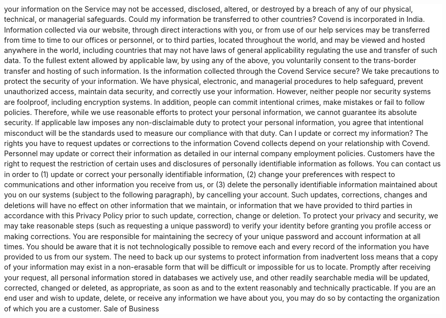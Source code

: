 your information on the Service may not be accessed, disclosed, altered, or destroyed by a breach of any of our physical,
technical, or managerial safeguards.
Could my information be transferred to other countries?
Covend is incorporated in India. Information collected via our website, through direct interactions with you, or from use of our
help services may be transferred from time to time to our offices or personnel, or to third parties, located throughout the world,
and may be viewed and hosted anywhere in the world, including countries that may not have laws of general applicability
regulating the use and transfer of such data. To the fullest extent allowed by applicable law, by using any of the above, you
voluntarily consent to the trans-border transfer and hosting of such information.
Is the information collected through the Covend Service
secure?
We take precautions to protect the security of your information. We have physical, electronic, and managerial procedures to
help safeguard, prevent unauthorized access, maintain data security, and correctly use your information. However, neither
people nor security systems are foolproof, including encryption systems. In addition, people can commit intentional crimes,
make mistakes or fail to follow policies. Therefore, while we use reasonable efforts to protect your personal information, we
cannot guarantee its absolute security. If applicable law imposes any non-disclaimable duty to protect your personal information,
you agree that intentional misconduct will be the standards used to measure our compliance with that duty.
Can I update or correct my information?
The rights you have to request updates or corrections to the information Covend collects depend on your relationship with
Covend. Personnel may update or correct their information as detailed in our internal company employment policies.
Customers have the right to request the restriction of certain uses and disclosures of personally identifiable information as
follows. You can contact us in order to (1) update or correct your personally identifiable information, (2) change your preferences
with respect to communications and other information you receive from us, or (3) delete the personally identifiable information
maintained about you on our systems (subject to the following paragraph), by cancelling your account. Such updates,
corrections, changes and deletions will have no effect on other information that we maintain, or information that we have
provided to third parties in accordance with this Privacy Policy prior to such update, correction, change or deletion. To protect
your privacy and security, we may take reasonable steps (such as requesting a unique password) to verify your identity before
granting you profile access or making corrections. You are responsible for maintaining the secrecy of your unique password and
account information at all times.
You should be aware that it is not technologically possible to remove each and every record of the information you have
provided to us from our system. The need to back up our systems to protect information from inadvertent loss means that a
copy of your information may exist in a non-erasable form that will be difficult or impossible for us to locate. Promptly after
receiving your request, all personal information stored in databases we actively use, and other readily searchable media will be
updated, corrected, changed or deleted, as appropriate, as soon as and to the extent reasonably and technically practicable.
If you are an end user and wish to update, delete, or receive any information we have about you, you may do so by contacting
the organization of which you are a customer.
Sale of Business